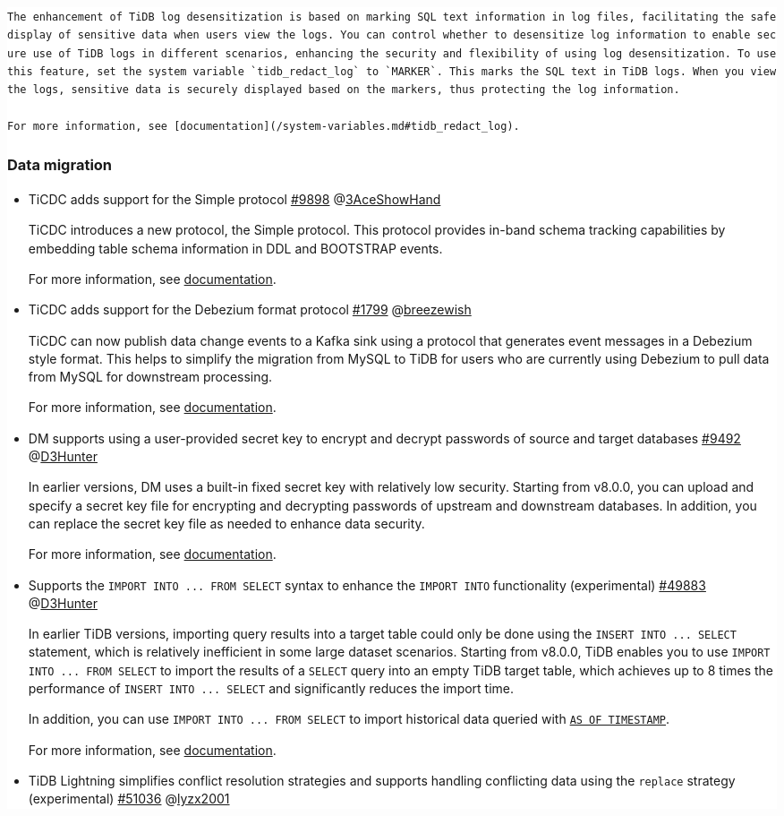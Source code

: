     The enhancement of TiDB log desensitization is based on marking SQL text information in log files, facilitating the safe display of sensitive data when users view the logs. You can control whether to desensitize log information to enable secure use of TiDB logs in different scenarios, enhancing the security and flexibility of using log desensitization. To use this feature, set the system variable `tidb_redact_log` to `MARKER`. This marks the SQL text in TiDB logs. When you view the logs, sensitive data is securely displayed based on the markers, thus protecting the log information.

    For more information, see [documentation](/system-variables.md#tidb_redact_log).

### Data migration

* TiCDC adds support for the Simple protocol [#9898](https://github.com/pingcap/tiflow/issues/9898) @[3AceShowHand](https://github.com/3AceShowHand)

    TiCDC introduces a new protocol, the Simple protocol. This protocol provides in-band schema tracking capabilities by embedding table schema information in DDL and BOOTSTRAP events.

    For more information, see [documentation](/ticdc/ticdc-simple-protocol.md).

* TiCDC adds support for the Debezium format protocol [#1799](https://github.com/pingcap/tiflow/issues/1799) @[breezewish](https://github.com/breezewish)

    TiCDC can now publish data change events to a Kafka sink using a protocol that generates event messages in a Debezium style format. This helps to simplify the migration from MySQL to TiDB for users who are currently using Debezium to pull data from MySQL for downstream processing.

    For more information, see [documentation](/ticdc/ticdc-debezium.md).

* DM supports using a user-provided secret key to encrypt and decrypt passwords of source and target databases [#9492](https://github.com/pingcap/tiflow/issues/9492) @[D3Hunter](https://github.com/D3Hunter)

    In earlier versions, DM uses a built-in fixed secret key with relatively low security. Starting from v8.0.0, you can upload and specify a secret key file for encrypting and decrypting passwords of upstream and downstream databases. In addition, you can replace the secret key file as needed to enhance data security.

    For more information, see [documentation](/dm/dm-customized-secret-key.md).

* Supports the `IMPORT INTO ... FROM SELECT` syntax to enhance the `IMPORT INTO` functionality (experimental) [#49883](https://github.com/pingcap/tidb/issues/49883) @[D3Hunter](https://github.com/D3Hunter)

    In earlier TiDB versions, importing query results into a target table could only be done using the `INSERT INTO ... SELECT` statement, which is relatively inefficient in some large dataset scenarios. Starting from v8.0.0, TiDB enables you to use `IMPORT INTO ... FROM SELECT` to import the results of a `SELECT` query into an empty TiDB target table, which achieves up to 8 times the performance of `INSERT INTO ... SELECT` and significantly reduces the import time.

    In addition, you can use `IMPORT INTO ... FROM SELECT` to import historical data queried with [`AS OF TIMESTAMP`](/as-of-timestamp.md).

   For more information, see [documentation](/sql-statements/sql-statement-import-into.md).

* TiDB Lightning simplifies conflict resolution strategies and supports handling conflicting data using the `replace` strategy (experimental) [#51036](https://github.com/pingcap/tidb/issues/51036) @[lyzx2001](https://github.com/lyzx2001)
